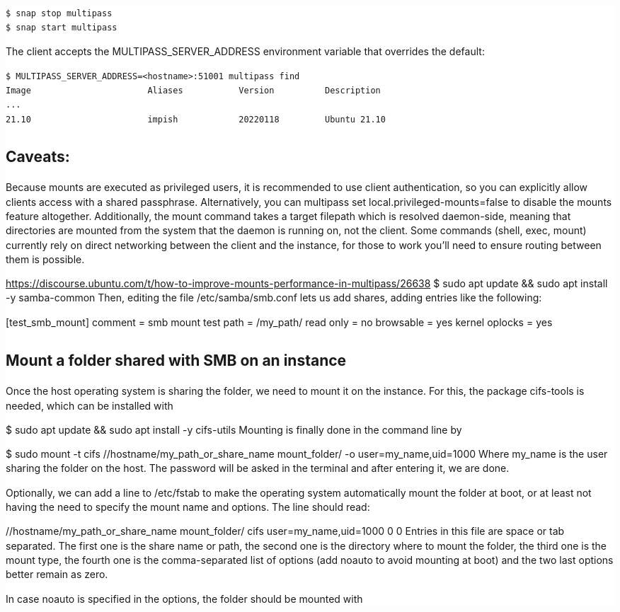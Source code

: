     $ snap stop multipass
    $ snap start multipass

The client accepts the MULTIPASS_SERVER_ADDRESS environment variable that overrides the default:

    $ MULTIPASS_SERVER_ADDRESS=<hostname>:51001 multipass find
    Image                       Aliases           Version          Description
    ...
    21.10                       impish            20220118         Ubuntu 21.10

Caveats:
--
Because mounts are executed as privileged users, it is recommended to use client authentication, so you can explicitly allow clients access with a shared passphrase.
Alternatively, you can multipass set local.privileged-mounts=false to disable the mounts feature altogether.
Additionally, the mount command takes a target filepath which is resolved daemon-side, meaning that directories are mounted from the system that the daemon is running on, not the client.
Some commands (shell, exec, mount) currently rely on direct networking between the client and the instance, for those to work you’ll need to ensure routing between them is possible.

https://discourse.ubuntu.com/t/how-to-improve-mounts-performance-in-multipass/26638
$ sudo apt update && sudo apt install -y samba-common
Then, editing the file /etc/samba/smb.conf lets us add shares, adding entries like the following:

[test_smb_mount]
  comment = smb mount test
  path = /my_path/
  read only = no
  browsable = yes
  kernel oplocks = yes

Mount a folder shared with SMB on an instance
--
Once the host operating system is sharing the folder, we need to mount it on the instance. For this, the package cifs-tools is needed, which can be installed with

$ sudo apt update && sudo apt install -y cifs-utils
Mounting is finally done in the command line by

$ sudo mount -t cifs //hostname/my_path_or_share_name mount_folder/ -o user=my_name,uid=1000
Where my_name is the user sharing the folder on the host. The password will be asked in the terminal and after entering it, we are done.

Optionally, we can add a line to /etc/fstab to make the operating system automatically mount the folder at boot, or at least not having the need to specify the mount name and options. The line should read:

//hostname/my_path_or_share_name mount_folder/ cifs user=my_name,uid=1000 0 0
Entries in this file are space or tab separated. The first one is the share name or path, the second one is the directory where to mount the folder, the third one is the mount type, the fourth one is the comma-separated list of options (add noauto to avoid mounting at boot) and the two last options better remain as zero.

In case noauto is specified in the options, the folder should be mounted with
